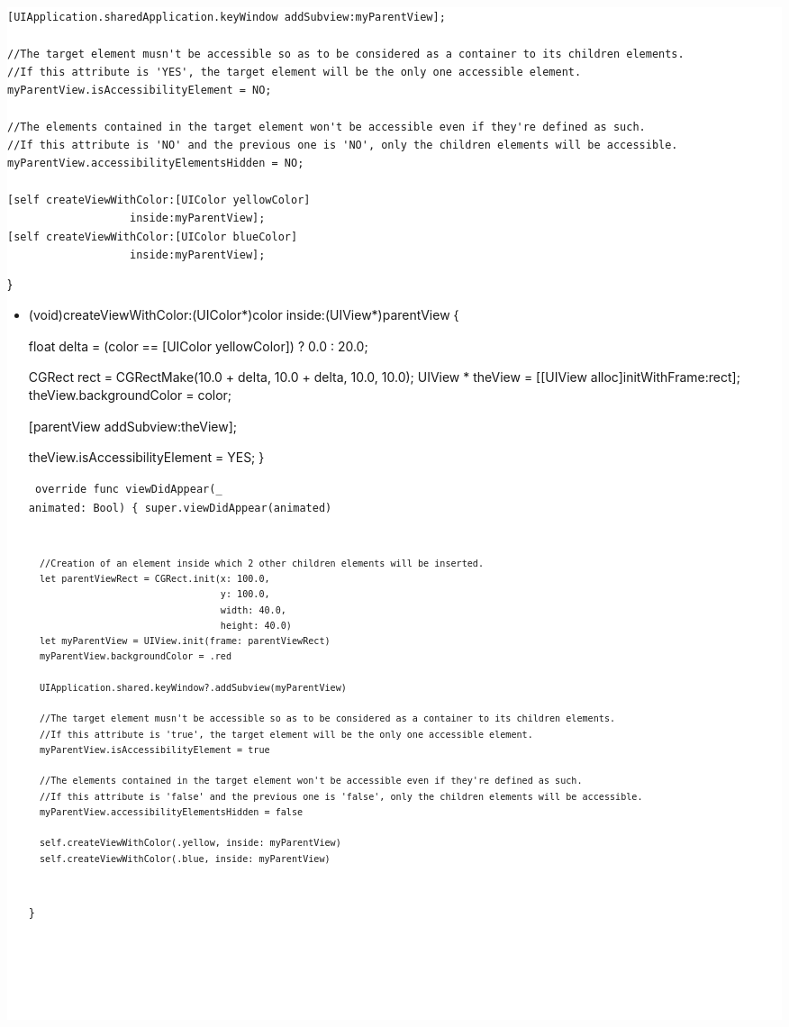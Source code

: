     [UIApplication.sharedApplication.keyWindow addSubview:myParentView];
    
    //The target element musn't be accessible so as to be considered as a container to its children elements.
    //If this attribute is 'YES', the target element will be the only one accessible element.
    myParentView.isAccessibilityElement = NO;
    
    //The elements contained in the target element won't be accessible even if they're defined as such.
    //If this attribute is 'NO' and the previous one is 'NO', only the children elements will be accessible.
    myParentView.accessibilityElementsHidden = NO;
    
    [self createViewWithColor:[UIColor yellowColor] 
                       inside:myParentView];
    [self createViewWithColor:[UIColor blueColor] 
                       inside:myParentView];
}

- (void)createViewWithColor:(UIColor*)color
                     inside:(UIView*)parentView {
    
    float delta = (color == [UIColor yellowColor]) ? 0.0 : 20.0;
    
    CGRect rect = CGRectMake(10.0 + delta, 10.0 + delta, 10.0, 10.0);
    UIView * theView = [[UIView alloc]initWithFrame:rect];
    theView.backgroundColor = color;
    
    [parentView addSubview:theView];
    
    theView.isAccessibilityElement = YES;
}
</code></pre><pre><code class="swift">
override func viewDidAppear(_ animated: Bool) {
        super.viewDidAppear(animated)
        
        //Creation of an element inside which 2 other children elements will be inserted.
        let parentViewRect = CGRect.init(x: 100.0,
                                         y: 100.0,
                                         width: 40.0,
                                         height: 40.0)
        let myParentView = UIView.init(frame: parentViewRect)
        myParentView.backgroundColor = .red
        
        UIApplication.shared.keyWindow?.addSubview(myParentView)
        
        //The target element musn't be accessible so as to be considered as a container to its children elements.
        //If this attribute is 'true', the target element will be the only one accessible element.
        myParentView.isAccessibilityElement = true
        
        //The elements contained in the target element won't be accessible even if they're defined as such.
        //If this attribute is 'false' and the previous one is 'false', only the children elements will be accessible.
        myParentView.accessibilityElementsHidden = false
        
        self.createViewWithColor(.yellow, inside: myParentView)
        self.createViewWithColor(.blue, inside: myParentView)
    }
    